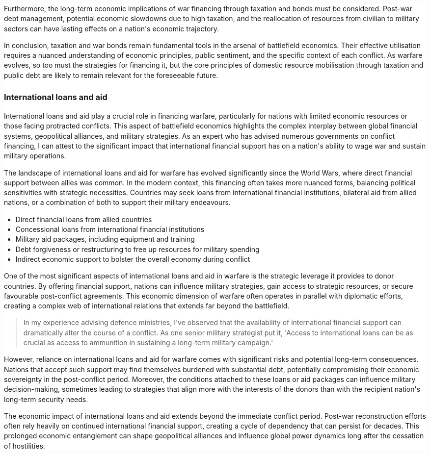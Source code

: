 Furthermore, the long-term economic implications of war financing through taxation and bonds must be considered. Post-war debt management, potential economic slowdowns due to high taxation, and the reallocation of resources from civilian to military sectors can have lasting effects on a nation's economic trajectory.

In conclusion, taxation and war bonds remain fundamental tools in the arsenal of battlefield economics. Their effective utilisation requires a nuanced understanding of economic principles, public sentiment, and the specific context of each conflict. As warfare evolves, so too must the strategies for financing it, but the core principles of domestic resource mobilisation through taxation and public debt are likely to remain relevant for the foreseeable future.

### International loans and aid

International loans and aid play a crucial role in financing warfare, particularly for nations with limited economic resources or those facing protracted conflicts. This aspect of battlefield economics highlights the complex interplay between global financial systems, geopolitical alliances, and military strategies. As an expert who has advised numerous governments on conflict financing, I can attest to the significant impact that international financial support has on a nation's ability to wage war and sustain military operations.

The landscape of international loans and aid for warfare has evolved significantly since the World Wars, where direct financial support between allies was common. In the modern context, this financing often takes more nuanced forms, balancing political sensitivities with strategic necessities. Countries may seek loans from international financial institutions, bilateral aid from allied nations, or a combination of both to support their military endeavours.

- Direct financial loans from allied countries
- Concessional loans from international financial institutions
- Military aid packages, including equipment and training
- Debt forgiveness or restructuring to free up resources for military spending
- Indirect economic support to bolster the overall economy during conflict

One of the most significant aspects of international loans and aid in warfare is the strategic leverage it provides to donor countries. By offering financial support, nations can influence military strategies, gain access to strategic resources, or secure favourable post-conflict agreements. This economic dimension of warfare often operates in parallel with diplomatic efforts, creating a complex web of international relations that extends far beyond the battlefield.

> In my experience advising defence ministries, I've observed that the availability of international financial support can dramatically alter the course of a conflict. As one senior military strategist put it, 'Access to international loans can be as crucial as access to ammunition in sustaining a long-term military campaign.'

However, reliance on international loans and aid for warfare comes with significant risks and potential long-term consequences. Nations that accept such support may find themselves burdened with substantial debt, potentially compromising their economic sovereignty in the post-conflict period. Moreover, the conditions attached to these loans or aid packages can influence military decision-making, sometimes leading to strategies that align more with the interests of the donors than with the recipient nation's long-term security needs.

The economic impact of international loans and aid extends beyond the immediate conflict period. Post-war reconstruction efforts often rely heavily on continued international financial support, creating a cycle of dependency that can persist for decades. This prolonged economic entanglement can shape geopolitical alliances and influence global power dynamics long after the cessation of hostilities.
